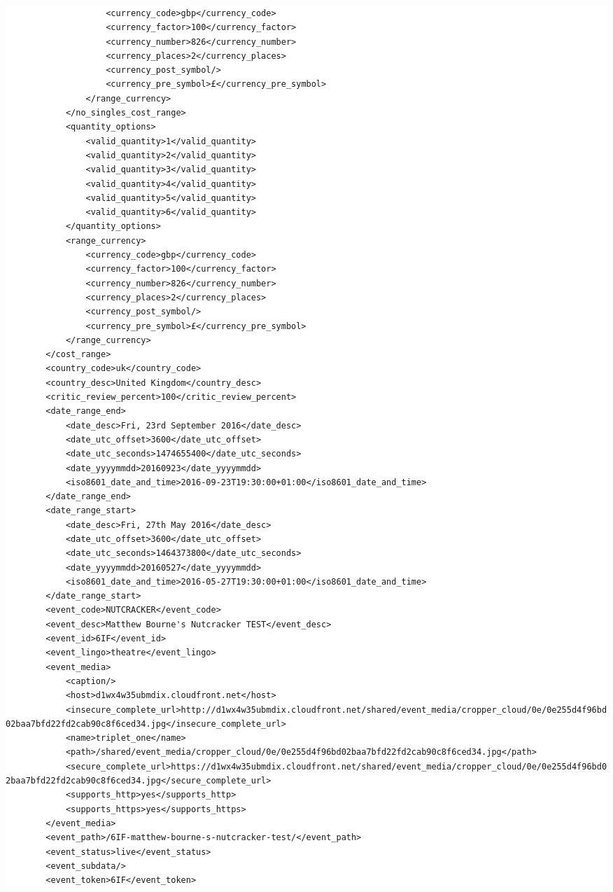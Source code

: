```http
                    <currency_code>gbp</currency_code>
                    <currency_factor>100</currency_factor>
                    <currency_number>826</currency_number>
                    <currency_places>2</currency_places>
                    <currency_post_symbol/>
                    <currency_pre_symbol>£</currency_pre_symbol>
                </range_currency>
            </no_singles_cost_range>
            <quantity_options>
                <valid_quantity>1</valid_quantity>
                <valid_quantity>2</valid_quantity>
                <valid_quantity>3</valid_quantity>
                <valid_quantity>4</valid_quantity>
                <valid_quantity>5</valid_quantity>
                <valid_quantity>6</valid_quantity>
            </quantity_options>
            <range_currency>
                <currency_code>gbp</currency_code>
                <currency_factor>100</currency_factor>
                <currency_number>826</currency_number>
                <currency_places>2</currency_places>
                <currency_post_symbol/>
                <currency_pre_symbol>£</currency_pre_symbol>
            </range_currency>
        </cost_range>
        <country_code>uk</country_code>
        <country_desc>United Kingdom</country_desc>
        <critic_review_percent>100</critic_review_percent>
        <date_range_end>
            <date_desc>Fri, 23rd September 2016</date_desc>
            <date_utc_offset>3600</date_utc_offset>
            <date_utc_seconds>1474655400</date_utc_seconds>
            <date_yyyymmdd>20160923</date_yyyymmdd>
            <iso8601_date_and_time>2016-09-23T19:30:00+01:00</iso8601_date_and_time>
        </date_range_end>
        <date_range_start>
            <date_desc>Fri, 27th May 2016</date_desc>
            <date_utc_offset>3600</date_utc_offset>
            <date_utc_seconds>1464373800</date_utc_seconds>
            <date_yyyymmdd>20160527</date_yyyymmdd>
            <iso8601_date_and_time>2016-05-27T19:30:00+01:00</iso8601_date_and_time>
        </date_range_start>
        <event_code>NUTCRACKER</event_code>
        <event_desc>Matthew Bourne's Nutcracker TEST</event_desc>
        <event_id>6IF</event_id>
        <event_lingo>theatre</event_lingo>
        <event_media>
            <caption/>
            <host>d1wx4w35ubmdix.cloudfront.net</host>
            <insecure_complete_url>http://d1wx4w35ubmdix.cloudfront.net/shared/event_media/cropper_cloud/0e/0e255d4f96bd02baa7bfd22fd2cab90c8f6ced34.jpg</insecure_complete_url>
            <name>triplet_one</name>
            <path>/shared/event_media/cropper_cloud/0e/0e255d4f96bd02baa7bfd22fd2cab90c8f6ced34.jpg</path>
            <secure_complete_url>https://d1wx4w35ubmdix.cloudfront.net/shared/event_media/cropper_cloud/0e/0e255d4f96bd02baa7bfd22fd2cab90c8f6ced34.jpg</secure_complete_url>
            <supports_http>yes</supports_http>
            <supports_https>yes</supports_https>
        </event_media>
        <event_path>/6IF-matthew-bourne-s-nutcracker-test/</event_path>
        <event_status>live</event_status>
        <event_subdata/>
        <event_token>6IF</event_token>
```